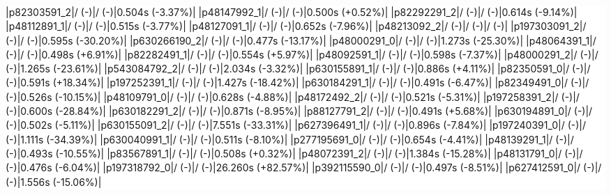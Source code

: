 |p82303591_2|/ (-)|/ (-)|0.504s (-3.37%)|
|p48147992_1|/ (-)|/ (-)|0.500s (+0.52%)|
|p82292291_2|/ (-)|/ (-)|0.614s (-9.14%)|
|p48112891_1|/ (-)|/ (-)|0.515s (-3.77%)|
|p48127091_1|/ (-)|/ (-)|0.652s (-7.96%)|
|p48213092_2|/ (-)|/ (-)|/ (-)|
|p197303091_2|/ (-)|/ (-)|0.595s (-30.20%)|
|p630266190_2|/ (-)|/ (-)|0.477s (-13.17%)|
|p48000291_0|/ (-)|/ (-)|1.273s (-25.30%)|
|p48064391_1|/ (-)|/ (-)|0.498s (+6.91%)|
|p82282491_1|/ (-)|/ (-)|0.554s (+5.97%)|
|p48092591_1|/ (-)|/ (-)|0.598s (-7.37%)|
|p48000291_2|/ (-)|/ (-)|1.265s (-23.61%)|
|p543084792_2|/ (-)|/ (-)|2.034s (-3.32%)|
|p630155891_1|/ (-)|/ (-)|0.886s (+4.11%)|
|p82350591_0|/ (-)|/ (-)|0.591s (+18.34%)|
|p197252391_1|/ (-)|/ (-)|1.427s (-18.42%)|
|p630184291_1|/ (-)|/ (-)|0.491s (-6.47%)|
|p82349491_0|/ (-)|/ (-)|0.526s (-10.15%)|
|p48109791_0|/ (-)|/ (-)|0.628s (-4.88%)|
|p48172492_2|/ (-)|/ (-)|0.521s (-5.31%)|
|p197258391_2|/ (-)|/ (-)|0.600s (-28.84%)|
|p630182291_2|/ (-)|/ (-)|0.871s (-8.95%)|
|p88127791_2|/ (-)|/ (-)|0.491s (+5.68%)|
|p630194891_0|/ (-)|/ (-)|0.502s (-5.11%)|
|p630155091_2|/ (-)|/ (-)|7.551s (-33.31%)|
|p627396491_1|/ (-)|/ (-)|0.896s (-7.84%)|
|p197240391_0|/ (-)|/ (-)|1.111s (-34.39%)|
|p630040991_1|/ (-)|/ (-)|0.511s (-8.10%)|
|p277195691_0|/ (-)|/ (-)|0.654s (-4.41%)|
|p48139291_1|/ (-)|/ (-)|0.493s (-10.55%)|
|p83567891_1|/ (-)|/ (-)|0.508s (+0.32%)|
|p48072391_2|/ (-)|/ (-)|1.384s (-15.28%)|
|p48131791_0|/ (-)|/ (-)|0.476s (-6.04%)|
|p197318792_0|/ (-)|/ (-)|26.260s (+82.57%)|
|p392115590_0|/ (-)|/ (-)|0.497s (-8.51%)|
|p627412591_0|/ (-)|/ (-)|1.556s (-15.06%)|